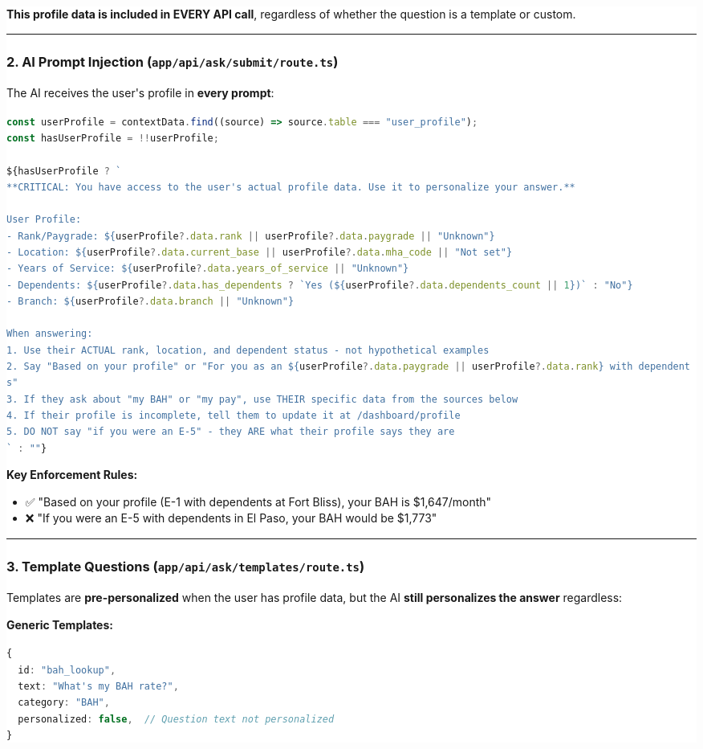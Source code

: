 **This profile data is included in EVERY API call**, regardless of whether the question is a template or custom.

---

### **2. AI Prompt Injection** (`app/api/ask/submit/route.ts`)

The AI receives the user's profile in **every prompt**:

```typescript
const userProfile = contextData.find((source) => source.table === "user_profile");
const hasUserProfile = !!userProfile;

${hasUserProfile ? `
**CRITICAL: You have access to the user's actual profile data. Use it to personalize your answer.**

User Profile:
- Rank/Paygrade: ${userProfile?.data.rank || userProfile?.data.paygrade || "Unknown"}
- Location: ${userProfile?.data.current_base || userProfile?.data.mha_code || "Not set"}
- Years of Service: ${userProfile?.data.years_of_service || "Unknown"}
- Dependents: ${userProfile?.data.has_dependents ? `Yes (${userProfile?.data.dependents_count || 1})` : "No"}
- Branch: ${userProfile?.data.branch || "Unknown"}

When answering:
1. Use their ACTUAL rank, location, and dependent status - not hypothetical examples
2. Say "Based on your profile" or "For you as an ${userProfile?.data.paygrade || userProfile?.data.rank} with dependents"
3. If they ask about "my BAH" or "my pay", use THEIR specific data from the sources below
4. If their profile is incomplete, tell them to update it at /dashboard/profile
5. DO NOT say "if you were an E-5" - they ARE what their profile says they are
` : ""}
```

**Key Enforcement Rules:**
- ✅ "Based on your profile (E-1 with dependents at Fort Bliss), your BAH is $1,647/month"
- ❌ "If you were an E-5 with dependents in El Paso, your BAH would be $1,773"

---

### **3. Template Questions** (`app/api/ask/templates/route.ts`)

Templates are **pre-personalized** when the user has profile data, but the AI **still personalizes the answer** regardless:

**Generic Templates:**
```typescript
{
  id: "bah_lookup",
  text: "What's my BAH rate?",
  category: "BAH",
  personalized: false,  // Question text not personalized
}
```
